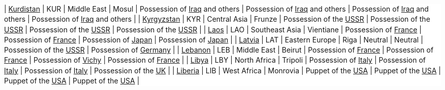 | [Kurdistan](/wiki/index.php?title=Kurdistan&action=edit&redlink=1 "Kurdistan (page does not exist)")                                                      | KUR      | Middle East     | Mosul            | Possession of [Iraq](/wiki/Iraq "Iraq") and others                                                                                | Possession of [Iraq](/wiki/Iraq "Iraq") and others                                                                                | Possession of [Iraq](/wiki/Iraq "Iraq") and others                                                                                                                                         | Possession of [Iraq](/wiki/Iraq "Iraq") and others                                                                                |
| [Kyrgyzstan](/wiki/index.php?title=Kyrgyzstan&action=edit&redlink=1 "Kyrgyzstan (page does not exist)")                                                   | KYR      | Central Asia    | Frunze           | Possession of the [USSR](/wiki/index.php?title=USSR&action=edit&redlink=1 "USSR (page does not exist)")                           | Possession of the [USSR](/wiki/index.php?title=USSR&action=edit&redlink=1 "USSR (page does not exist)")                           | Possession of the [USSR](/wiki/index.php?title=USSR&action=edit&redlink=1 "USSR (page does not exist)")                                                                                    | Possession of the [USSR](/wiki/index.php?title=USSR&action=edit&redlink=1 "USSR (page does not exist)")                           |
| [Laos](/wiki/Laos "Laos")                                                                                                                                 | LAO      | Southeast Asia  | Vientiane        | Possession of [France](/wiki/France "France")                                                                                     | Possession of [France](/wiki/France "France")                                                                                     | Possession of [Japan](/wiki/Japan "Japan")                                                                                                                                                 | Possession of [Japan](/wiki/Japan "Japan")                                                                                        |
| [Latvia](/wiki/Latvia "Latvia")                                                                                                                           | LAT      | Eastern Europe  | Riga             | Neutral                                                                                                                           | Neutral                                                                                                                           | Possession of the [USSR](/wiki/index.php?title=USSR&action=edit&redlink=1 "USSR (page does not exist)")                                                                                    | Possession of [Germany](/wiki/Germany "Germany")                                                                                  |
| [Lebanon](/wiki/index.php?title=Lebanon&action=edit&redlink=1 "Lebanon (page does not exist)")                                                            | LEB      | Middle East     | Beirut           | Possession of [France](/wiki/France "France")                                                                                     | Possession of [France](/wiki/France "France")                                                                                     | Possession of [Vichy](/wiki/index.php?title=Vichy&action=edit&redlink=1 "Vichy (page does not exist)")                                                                                     | Possession of [France](/wiki/France "France")                                                                                     |
| [Libya](/wiki/index.php?title=Libya&action=edit&redlink=1 "Libya (page does not exist)")                                                                  | LBY      | North Africa    | Tripoli          | Possession of [Italy](/wiki/Italy "Italy")                                                                                        | Possession of [Italy](/wiki/Italy "Italy")                                                                                        | Possession of [Italy](/wiki/Italy "Italy")                                                                                                                                                 | Possession of the [UK](/wiki/index.php?title=UK&action=edit&redlink=1 "UK (page does not exist)")                                 |
| [Liberia](/wiki/Liberia "Liberia")                                                                                                                        | LIB      | West Africa     | Monrovia         | Puppet of the [USA](/wiki/USA "USA")                                                                                              | Puppet of the [USA](/wiki/USA "USA")                                                                                              | Puppet of the [USA](/wiki/USA "USA")                                                                                                                                                       | Puppet of the [USA](/wiki/USA "USA")                                                                                              |